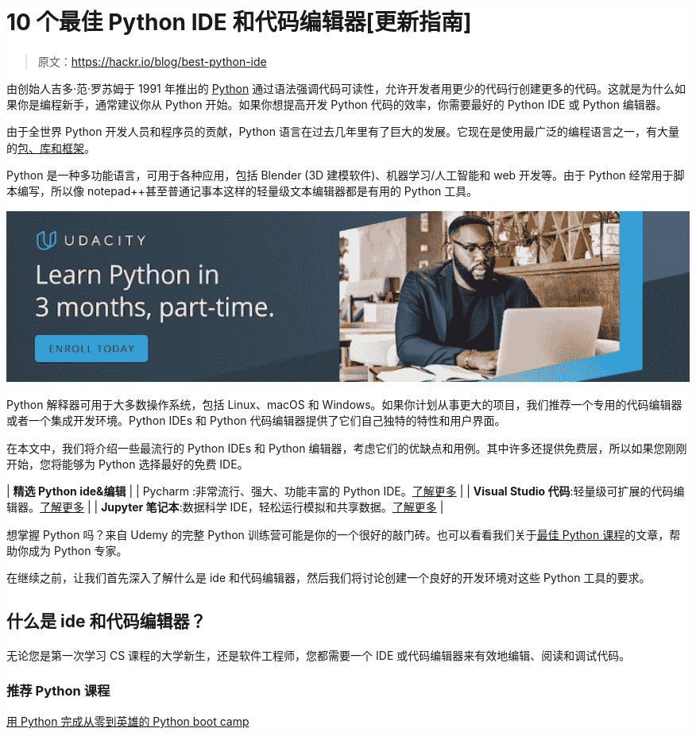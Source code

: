 # 10 个最佳 Python IDE 和代码编辑器[更新指南]

> 原文：<https://hackr.io/blog/best-python-ide>

由创始人吉多·范·罗苏姆于 1991 年推出的 [Python](https://hackr.io/blog/python-programming-language) 通过语法强调代码可读性，允许开发者用更少的代码行创建更多的代码。这就是为什么如果你是编程新手，通常建议你从 Python 开始。如果你想提高开发 Python 代码的效率，你需要最好的 Python IDE 或 Python 编辑器。

由于全世界 Python 开发人员和程序员的贡献，Python 语言在过去几年里有了巨大的发展。它现在是使用最广泛的编程语言之一，有大量的[包、库和框架](https://hackr.io/blog/best-python-libraries)。

Python 是一种多功能语言，可用于各种应用，包括 Blender (3D 建模软件)、机器学习/人工智能和 web 开发等。由于 Python 经常用于脚本编写，所以像 notepad++甚至普通记事本这样的轻量级文本编辑器都是有用的 Python 工具。

[![Udacity Horizontal Banner](img/663b277944c67063a4b62cbe5043b1ce.png)](https://imp.i115008.net/ZdXAjX "Learn Python in 3 Months")

Python 解释器可用于大多数操作系统，包括 Linux、macOS 和 Windows。如果你计划从事更大的项目，我们推荐一个专用的代码编辑器或者一个集成开发环境。Python IDEs 和 Python 代码编辑器提供了它们自己独特的特性和用户界面。

在本文中，我们将介绍一些最流行的 Python IDEs 和 Python 编辑器，考虑它们的优缺点和用例。其中许多还提供免费层，所以如果您刚刚开始，您将能够为 Python 选择最好的免费 IDE。

| **精选 Python ide&编辑** |
| Pycharm :非常流行、强大、功能丰富的 Python IDE。[了解更多](https://click.linksynergy.com/deeplink?id=jU79Zysihs4&mid=39197&murl=https%3A%2F%2Fwww.udemy.com%2Fcourse%2Fpycharm-the-perfect-pyhton-ide-in-2021%2F&u1=blog%2Fbest-python-ide_amcid-pPFbP2qe2lsOxFsixUBQx) |
| **Visual Studio 代码**:轻量级可扩展的代码编辑器。[了解更多](https://www.udemy.com/course/learn-visual-studio-code-v/) |
| **Jupyter 笔记本**:数据科学 IDE，轻松运行模拟和共享数据。[了解更多](https://www.udemy.com/course/jupyter-notebook-for-data-science/) |

想掌握 Python 吗？来自 Udemy 的完整 Python 训练营可能是你的一个很好的敲门砖。也可以看看我们关于[最佳 Python 课程](https://hackr.io/blog/best-python-courses)的文章，帮助你成为 Python 专家。

在继续之前，让我们首先深入了解什么是 ide 和代码编辑器，然后我们将讨论创建一个良好的开发环境对这些 Python 工具的要求。

## **什么是 ide 和代码编辑器？**

无论您是第一次学习 CS 课程的大学新生，还是软件工程师，您都需要一个 IDE 或代码编辑器来有效地编辑、阅读和调试代码。

### 推荐 Python 课程

[用 Python 完成从零到英雄的 Python boot camp](https://click.linksynergy.com/deeplink?id=jU79Zysihs4&mid=39197&murl=https%3A%2F%2Fwww.udemy.com%2Fcourse%2Fcomplete-python-bootcamp%2F)
